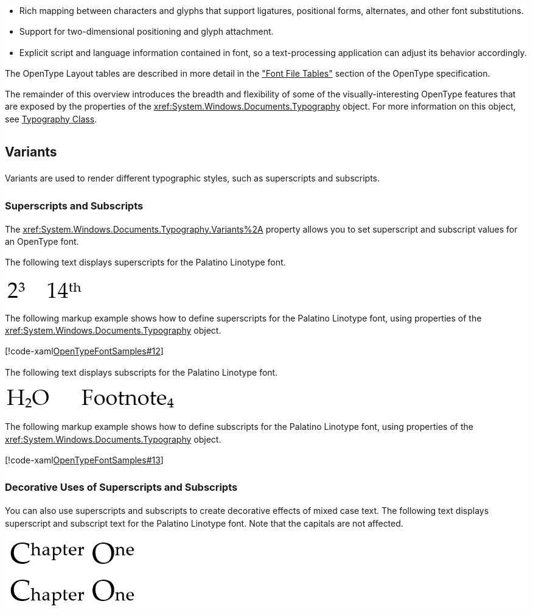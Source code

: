 - Rich mapping between characters and glyphs that support ligatures, positional forms, alternates, and other font substitutions.  
  
- Support for two-dimensional positioning and glyph attachment.  
  
- Explicit script and language information contained in font, so a text-processing application can adjust its behavior accordingly.  
  
 The OpenType Layout tables are described in more detail in the ["Font File Tables"](https://www.microsoft.com/typography/otspec/otff.htm) section of the OpenType specification.  
  
 The remainder of this overview introduces the breadth and flexibility of some of the visually-interesting OpenType features that are exposed by the properties of the <xref:System.Windows.Documents.Typography> object. For more information on this object, see [Typography Class](#typography_class).  
  
<a name="variants"></a>   
## Variants  
 Variants are used to render different typographic styles, such as superscripts and subscripts.  
  
### Superscripts and Subscripts  
 The <xref:System.Windows.Documents.Typography.Variants%2A> property allows you to set superscript and subscript values for an OpenType font.  
  
 The following text displays superscripts for the Palatino Linotype font.  
  
 ![Text using OpenType superscripts](./media/opentype-font-features/opentype-superscripts.gif "Text using OpenType superscripts")  
  
 The following markup example shows how to define superscripts for the Palatino Linotype font, using properties of the <xref:System.Windows.Documents.Typography> object.  
  
 [!code-xaml[OpenTypeFontSamples#12](~/samples/snippets/csharp/VS_Snippets_Wpf/OpenTypeFontSamples/CS/PageOne.xaml#12)]  
  
 The following text displays subscripts for the Palatino Linotype font.  
  
 ![Text using OpenType subscripts](./media/opentype-font-features/opentype-subscripts.gif "Text using OpenType subscripts")  
  
 The following markup example shows how to define subscripts for the Palatino Linotype font, using properties of the <xref:System.Windows.Documents.Typography> object.  
  
 [!code-xaml[OpenTypeFontSamples#13](~/samples/snippets/csharp/VS_Snippets_Wpf/OpenTypeFontSamples/CS/PageOne.xaml#13)]  
  
### Decorative Uses of Superscripts and Subscripts  
 You can also use superscripts and subscripts to create decorative effects of mixed case text. The following text displays superscript and subscript text for the Palatino Linotype font. Note that the capitals are not affected.  
  
 ![Text using OpenType superscripts and subscripts](./media/opentype-font-features/opentype-superscripts-subscripts.gif "Text using OpenType superscripts and subscripts")  
